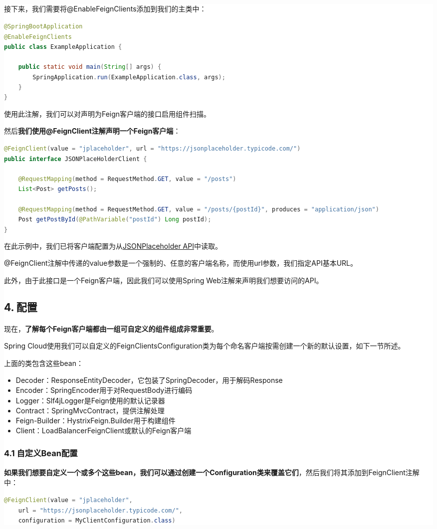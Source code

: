 接下来，我们需要将@EnableFeignClients添加到我们的主类中：

```java
@SpringBootApplication
@EnableFeignClients
public class ExampleApplication {

	public static void main(String[] args) {
		SpringApplication.run(ExampleApplication.class, args);
	}
}
```

使用此注解，我们可以对声明为Feign客户端的接口启用组件扫描。

然后**我们使用@FeignClient注解声明一个Feign客户端**：

```java
@FeignClient(value = "jplaceholder", url = "https://jsonplaceholder.typicode.com/")
public interface JSONPlaceHolderClient {

	@RequestMapping(method = RequestMethod.GET, value = "/posts")
	List<Post> getPosts();

	@RequestMapping(method = RequestMethod.GET, value = "/posts/{postId}", produces = "application/json")
	Post getPostById(@PathVariable("postId") Long postId);
}
```

在此示例中，我们已将客户端配置为从[JSONPlaceholder API](https://jsonplaceholder.typicode.com/)中读取。

@FeignClient注解中传递的value参数是一个强制的、任意的客户端名称，而使用url参数，我们指定API基本URL。

此外，由于此接口是一个Feign客户端，因此我们可以使用Spring Web注解来声明我们想要访问的API。

## 4. 配置

现在，**了解每个Feign客户端都由一组可自定义的组件组成非常重要**。

Spring Cloud使用我们可以自定义的FeignClientsConfiguration类为每个命名客户端按需创建一个新的默认设置，如下一节所述。

上面的类包含这些bean：

-   Decoder：ResponseEntityDecoder，它包装了SpringDecoder，用于解码Response
-   Encoder：SpringEncoder用于对RequestBody进行编码
-   Logger：Slf4jLogger是Feign使用的默认记录器
-   Contract：SpringMvcContract，提供注解处理
-   Feign-Builder：HystrixFeign.Builder用于构建组件
-   Client：LoadBalancerFeignClient或默认的Feign客户端

### 4.1 自定义Bean配置

**如果我们想要自定义一个或多个这些bean，我们可以通过创建一个Configuration类来覆盖它们**，然后我们将其添加到FeignClient注解中：

```java
@FeignClient(value = "jplaceholder",
  	url = "https://jsonplaceholder.typicode.com/",
  	configuration = MyClientConfiguration.class)
```
